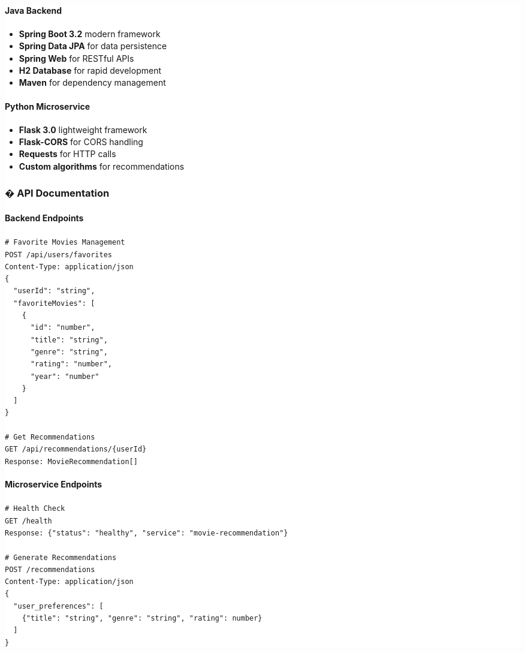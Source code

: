 #### Java Backend
- **Spring Boot 3.2** modern framework
- **Spring Data JPA** for data persistence
- **Spring Web** for RESTful APIs
- **H2 Database** for rapid development
- **Maven** for dependency management

#### Python Microservice
- **Flask 3.0** lightweight framework
- **Flask-CORS** for CORS handling
- **Requests** for HTTP calls
- **Custom algorithms** for recommendations

### � **API Documentation**

#### Backend Endpoints
```http
# Favorite Movies Management
POST /api/users/favorites
Content-Type: application/json
{
  "userId": "string",
  "favoriteMovies": [
    {
      "id": "number",
      "title": "string",
      "genre": "string",
      "rating": "number",
      "year": "number"
    }
  ]
}

# Get Recommendations
GET /api/recommendations/{userId}
Response: MovieRecommendation[]
```

#### Microservice Endpoints
```http
# Health Check
GET /health
Response: {"status": "healthy", "service": "movie-recommendation"}

# Generate Recommendations
POST /recommendations
Content-Type: application/json
{
  "user_preferences": [
    {"title": "string", "genre": "string", "rating": number}
  ]
}
```
